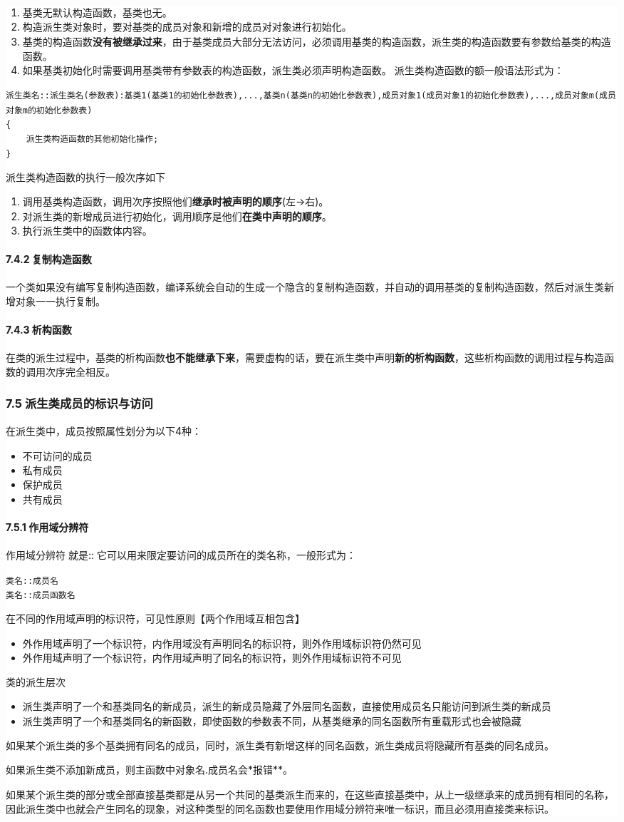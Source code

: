 1. 基类无默认构造函数，基类也无。
2. 构造派生类对象时，要对基类的成员对象和新增的成员对对象进行初始化。
3. 基类的构造函数**没有被继承过来**，由于基类成员大部分无法访问，必须调用基类的构造函数，派生类的构造函数要有参数给基类的构造函数。
4. 如果基类初始化时需要调用基类带有参数表的构造函数，派生类必须声明构造函数。
派生类构造函数的额一般语法形式为：
```text
派生类名::派生类名(参数表):基类1(基类1的初始化参数表),...,基类n(基类n的初始化参数表),成员对象1(成员对象1的初始化参数表),...,成员对象m(成员对象m的初始化参数表)
{
	派生类构造函数的其他初始化操作;
}
```
派生类构造函数的执行一般次序如下
1. 调用基类构造函数，调用次序按照他们**继承时被声明的顺序**(左->右)。
2. 对派生类的新增成员进行初始化，调用顺序是他们**在类中声明的顺序**。
3. 执行派生类中的函数体内容。

#### 7.4.2 复制构造函数

一个类如果没有编写复制构造函数，编译系统会自动的生成一个隐含的复制构造函数，并自动的调用基类的复制构造函数，然后对派生类新增对象一一执行复制。

#### 7.4.3 析构函数

在类的派生过程中，基类的析构函数**也不能继承下来**，需要虚构的话，要在派生类中声明**新的析构函数**，这些析构函数的调用过程与构造函数的调用次序完全相反。

### 7.5 派生类成员的标识与访问

在派生类中，成员按照属性划分为以下4种：

- 不可访问的成员
- 私有成员
- 保护成员
- 共有成员

#### 7.5.1 作用域分辨符

作用域分辨符 就是:: 它可以用来限定要访问的成员所在的类名称，一般形式为：

```text
类名::成员名
类名::成员函数名
```

在不同的作用域声明的标识符，可见性原则【两个作用域互相包含】

- 外作用域声明了一个标识符，内作用域没有声明同名的标识符，则外作用域标识符仍然可见
- 外作用域声明了一个标识符，内作用域声明了同名的标识符，则外作用域标识符不可见

类的派生层次

- 派生类声明了一个和基类同名的新成员，派生的新成员隐藏了外层同名函数，直接使用成员名只能访问到派生类的新成员
- 派生类声明了一个和基类同名的新函数，即使函数的参数表不同，从基类继承的同名函数所有重载形式也会被隐藏

如果某个派生类的多个基类拥有同名的成员，同时，派生类有新增这样的同名函数，派生类成员将隐藏所有基类的同名成员。

如果派生类不添加新成员，则主函数中对象名.成员名会*报错**。

如果某个派生类的部分或全部直接基类都是从另一个共同的基类派生而来的，在这些直接基类中，从上一级继承来的成员拥有相同的名称，因此派生类中也就会产生同名的现象，对这种类型的同名函数也要使用作用域分辨符来唯一标识，而且必须用直接类来标识。
